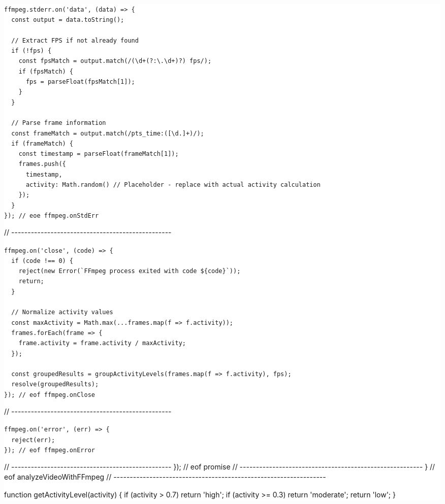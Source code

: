     ffmpeg.stderr.on('data', (data) => {
      const output = data.toString();
      
      // Extract FPS if not already found
      if (!fps) {
        const fpsMatch = output.match(/(\d+(?:\.\d+)?) fps/);
        if (fpsMatch) {
          fps = parseFloat(fpsMatch[1]);
        }
      }

      // Parse frame information
      const frameMatch = output.match(/pts_time:([\d.]+)/);
      if (frameMatch) {
        const timestamp = parseFloat(frameMatch[1]);
        frames.push({
          timestamp,
          activity: Math.random() // Placeholder - replace with actual activity calculation
        });
      }
    }); // eoe ffmpeg.onStdErr
//  -------------------------------------------------

    ffmpeg.on('close', (code) => {
      if (code !== 0) {
        reject(new Error(`FFmpeg process exited with code ${code}`));
        return;
      }

      // Normalize activity values
      const maxActivity = Math.max(...frames.map(f => f.activity));
      frames.forEach(frame => {
        frame.activity = frame.activity / maxActivity;
      });

      const groupedResults = groupActivityLevels(frames.map(f => f.activity), fps);
      resolve(groupedResults);
    }); // eof ffmpeg.onClose 
//  -------------------------------------------------

    ffmpeg.on('error', (err) => {
      reject(err);
    }); // eof ffmpeg.onError 
//  -------------------------------------------------
  }); // eof promise
// --------------------------------------------------------
} // eof analyzeVideoWithFFmpeg
// -----------------------------------------------------------------

function getActivityLevel(activity) {
  if (activity > 0.7) return 'high';
  if (activity >= 0.3) return 'moderate';
  return 'low';
}
